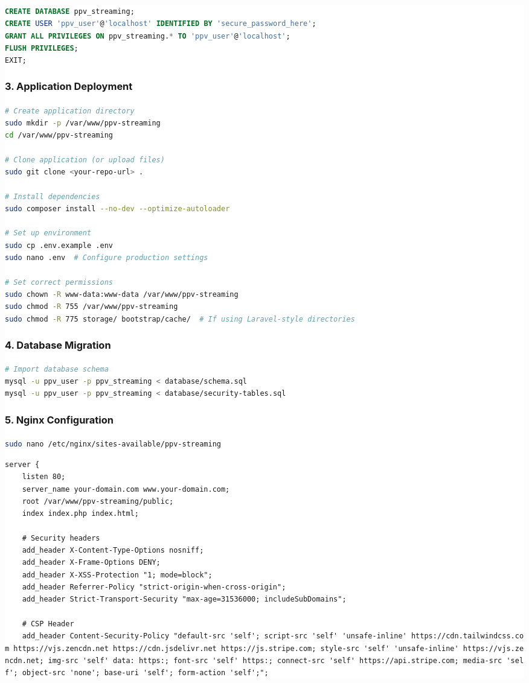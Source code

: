 ```sql
CREATE DATABASE ppv_streaming;
CREATE USER 'ppv_user'@'localhost' IDENTIFIED BY 'secure_password_here';
GRANT ALL PRIVILEGES ON ppv_streaming.* TO 'ppv_user'@'localhost';
FLUSH PRIVILEGES;
EXIT;
```

### 3. Application Deployment

```bash
# Create application directory
sudo mkdir -p /var/www/ppv-streaming
cd /var/www/ppv-streaming

# Clone application (or upload files)
sudo git clone <your-repo-url> .

# Install dependencies
sudo composer install --no-dev --optimize-autoloader

# Set up environment
sudo cp .env.example .env
sudo nano .env  # Configure production settings

# Set correct permissions
sudo chown -R www-data:www-data /var/www/ppv-streaming
sudo chmod -R 755 /var/www/ppv-streaming
sudo chmod -R 775 storage/ bootstrap/cache/  # If using Laravel-style directories
```

### 4. Database Migration

```bash
# Import database schema
mysql -u ppv_user -p ppv_streaming < database/schema.sql
mysql -u ppv_user -p ppv_streaming < database/security-tables.sql
```

### 5. Nginx Configuration

```bash
sudo nano /etc/nginx/sites-available/ppv-streaming
```

```nginx
server {
    listen 80;
    server_name your-domain.com www.your-domain.com;
    root /var/www/ppv-streaming/public;
    index index.php index.html;

    # Security headers
    add_header X-Content-Type-Options nosniff;
    add_header X-Frame-Options DENY;
    add_header X-XSS-Protection "1; mode=block";
    add_header Referrer-Policy "strict-origin-when-cross-origin";
    add_header Strict-Transport-Security "max-age=31536000; includeSubDomains";

    # CSP Header
    add_header Content-Security-Policy "default-src 'self'; script-src 'self' 'unsafe-inline' https://cdn.tailwindcss.com https://vjs.zencdn.net https://cdn.jsdelivr.net https://js.stripe.com; style-src 'self' 'unsafe-inline' https://vjs.zencdn.net; img-src 'self' data: https:; font-src 'self' https:; connect-src 'self' https://api.stripe.com; media-src 'self'; object-src 'none'; base-uri 'self'; form-action 'self';";

```